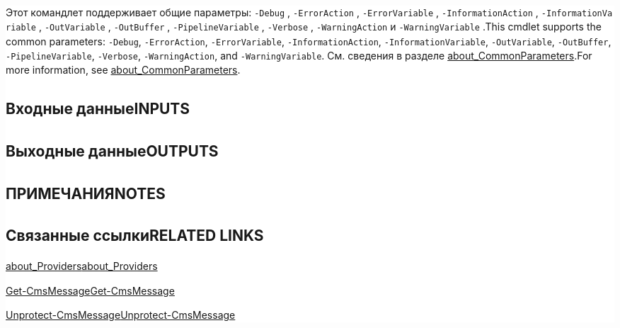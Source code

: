 <span data-ttu-id="f9cab-153">Этот командлет поддерживает общие параметры: `-Debug` , `-ErrorAction` , `-ErrorVariable` , `-InformationAction` , `-InformationVariable` , `-OutVariable` , `-OutBuffer` , `-PipelineVariable` , `-Verbose` , `-WarningAction` и `-WarningVariable` .</span><span class="sxs-lookup"><span data-stu-id="f9cab-153">This cmdlet supports the common parameters: `-Debug`, `-ErrorAction`, `-ErrorVariable`, `-InformationAction`, `-InformationVariable`, `-OutVariable`, `-OutBuffer`, `-PipelineVariable`, `-Verbose`, `-WarningAction`, and `-WarningVariable`.</span></span> <span data-ttu-id="f9cab-154">См. сведения в разделе [about_CommonParameters](../Microsoft.PowerShell.Core/About/about_CommonParameters.md).</span><span class="sxs-lookup"><span data-stu-id="f9cab-154">For more information, see [about_CommonParameters](../Microsoft.PowerShell.Core/About/about_CommonParameters.md).</span></span>

## <span data-ttu-id="f9cab-155">Входные данные</span><span class="sxs-lookup"><span data-stu-id="f9cab-155">INPUTS</span></span>

## <span data-ttu-id="f9cab-156">Выходные данные</span><span class="sxs-lookup"><span data-stu-id="f9cab-156">OUTPUTS</span></span>

## <span data-ttu-id="f9cab-157">ПРИМЕЧАНИЯ</span><span class="sxs-lookup"><span data-stu-id="f9cab-157">NOTES</span></span>

## <span data-ttu-id="f9cab-158">Связанные ссылки</span><span class="sxs-lookup"><span data-stu-id="f9cab-158">RELATED LINKS</span></span>

[<span data-ttu-id="f9cab-159">about_Providers</span><span class="sxs-lookup"><span data-stu-id="f9cab-159">about_Providers</span></span>](../Microsoft.PowerShell.Core/About/about_Providers.md)

[<span data-ttu-id="f9cab-160">Get-CmsMessage</span><span class="sxs-lookup"><span data-stu-id="f9cab-160">Get-CmsMessage</span></span>](Get-CmsMessage.md)

[<span data-ttu-id="f9cab-161">Unprotect-CmsMessage</span><span class="sxs-lookup"><span data-stu-id="f9cab-161">Unprotect-CmsMessage</span></span>](Unprotect-CmsMessage.md)
